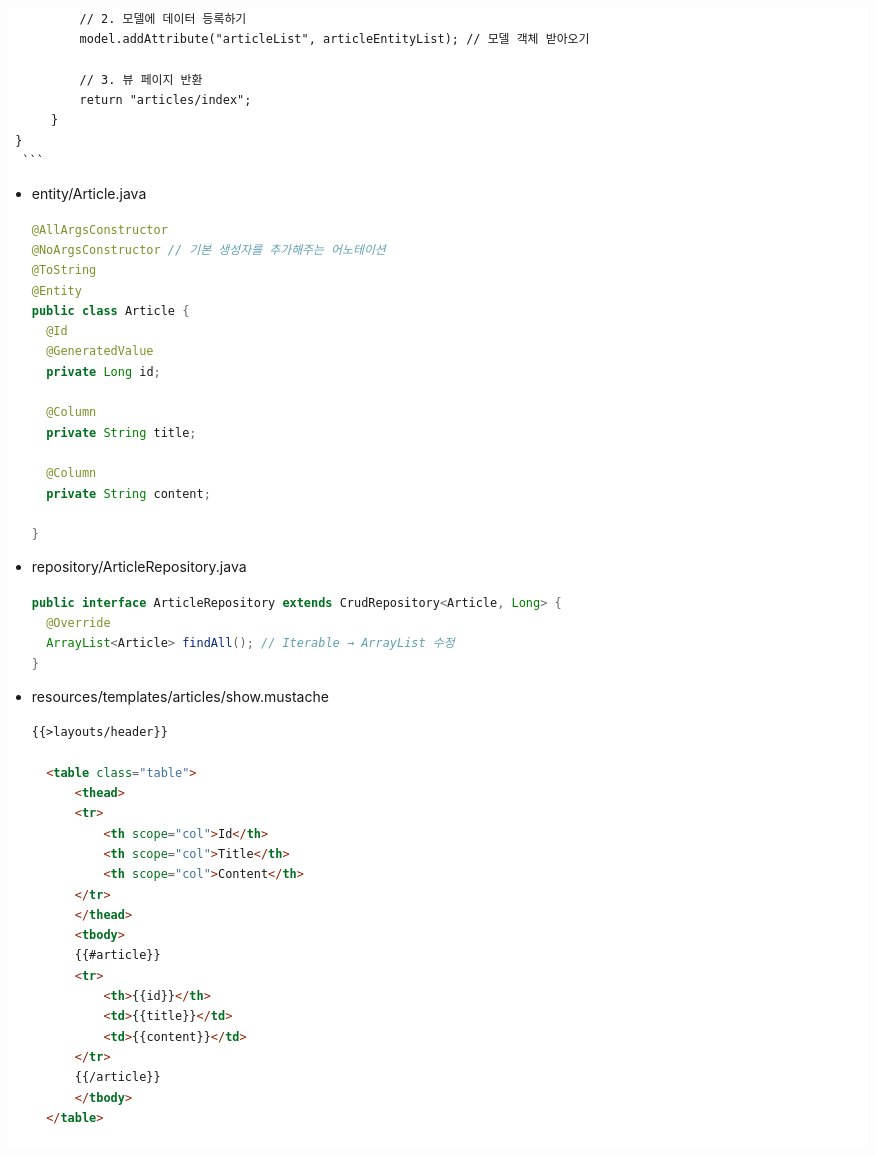               // 2. 모델에 데이터 등록하기
              model.addAttribute("articleList", articleEntityList); // 모델 객체 받아오기

              // 3. 뷰 페이지 반환
              return "articles/index";
          }
     }
      ```

   * entity/Article.java </br>

      ```java
     @AllArgsConstructor
     @NoArgsConstructor // 기본 생성자를 추가해주는 어노테이션
     @ToString
     @Entity
     public class Article {
        @Id
        @GeneratedValue
        private Long id;

        @Column
        private String title;

        @Column
        private String content;

     }
      ```   

   * repository/ArticleRepository.java
      ```java
      public interface ArticleRepository extends CrudRepository<Article, Long> {
        @Override
        ArrayList<Article> findAll(); // Iterable → ArrayList 수정
      }     
      ```
   * resources/templates/articles/show.mustache
      ```html
     {{>layouts/header}}
     
        <table class="table">
            <thead>
            <tr>
                <th scope="col">Id</th>
                <th scope="col">Title</th>
                <th scope="col">Content</th>
            </tr>
            </thead>
            <tbody>
            {{#article}}
            <tr>
                <th>{{id}}</th>
                <td>{{title}}</td>
                <td>{{content}}</td>
            </tr>
            {{/article}}
            </tbody>
        </table>
        